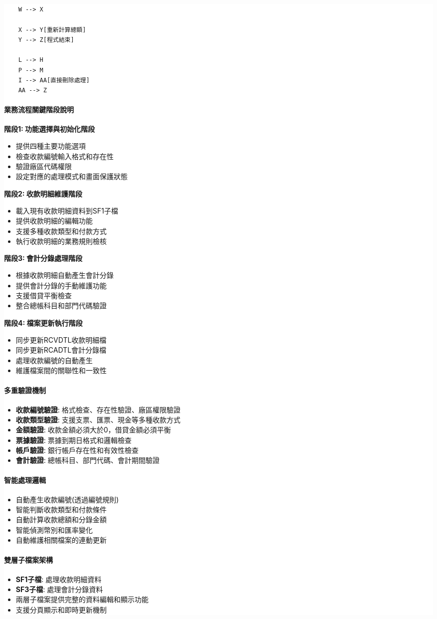 ```mermaid
    W --> X
    
    X --> Y[重新計算總額]
    Y --> Z[程式結束]
    
    L --> H
    P --> M
    I --> AA[直接刪除處理]
    AA --> Z
```

#### 業務流程關鍵階段說明

**階段1: 功能選擇與初始化階段**
- 提供四種主要功能選項
- 檢查收款編號輸入格式和存在性
- 驗證廠區代碼權限
- 設定對應的處理模式和畫面保護狀態

**階段2: 收款明細維護階段**
- 載入現有收款明細資料到SF1子檔
- 提供收款明細的編輯功能
- 支援多種收款類型和付款方式
- 執行收款明細的業務規則檢核

**階段3: 會計分錄處理階段**
- 根據收款明細自動產生會計分錄
- 提供會計分錄的手動維護功能
- 支援借貸平衡檢查
- 整合總帳科目和部門代碼驗證

**階段4: 檔案更新執行階段**
- 同步更新RCVDTL收款明細檔
- 同步更新RCADTL會計分錄檔
- 處理收款編號的自動產生
- 維護檔案間的關聯性和一致性

#### 多重驗證機制
- **收款編號驗證**: 格式檢查、存在性驗證、廠區權限驗證
- **收款類型驗證**: 支援支票、匯票、現金等多種收款方式
- **金額驗證**: 收款金額必須大於0，借貸金額必須平衡
- **票據驗證**: 票據到期日格式和邏輯檢查
- **帳戶驗證**: 銀行帳戶存在性和有效性檢查
- **會計驗證**: 總帳科目、部門代碼、會計期間驗證

#### 智能處理邏輯
- 自動產生收款編號(透過編號規則)
- 智能判斷收款類型和付款條件
- 自動計算收款總額和分錄金額
- 智能偵測幣別和匯率變化
- 自動維護相關檔案的連動更新

#### 雙層子檔案架構
- **SF1子檔**: 處理收款明細資料
- **SF3子檔**: 處理會計分錄資料
- 兩層子檔案提供完整的資料編輯和顯示功能
- 支援分頁顯示和即時更新機制

